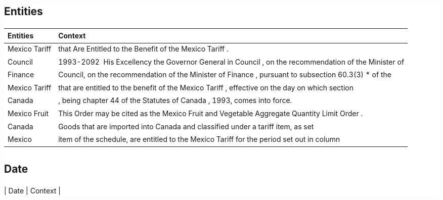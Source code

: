 
## Entities
| Entities      | Context                                                                                               |
|:--------------|:------------------------------------------------------------------------------------------------------|
| Mexico Tariff | that Are Entitled to the Benefit of the Mexico Tariff .                                               |
| Council       | 1993-2092  His Excellency the Governor General in  Council , on the recommendation of the Minister of |
| Finance       | Council, on the recommendation of the Minister of Finance , pursuant to subsection 60.3(3) * of the   |
| Mexico Tariff | that are entitled to the benefit of the Mexico Tariff , effective on the day on which section         |
| Canada        | , being chapter 44 of the Statutes of Canada , 1993, comes into force.                                |
| Mexico Fruit  | This Order may be cited as the   Mexico Fruit  and Vegetable Aggregate Quantity Limit Order .         |
| Canada        | Goods that are imported into  Canada and classified under a tariff item, as set                       |
| Mexico        | item of the schedule, are entitled to the Mexico Tariff for the period set out in column              |


## Date
| Date       | Context                                                                                                                                                                                                                                                                                                                                                                                                                                                                                                                                                                                                                                                                                                                                                                                                                                                                                                                                                                                                                                                                                                                                                                                                                                                                                                                                                                                                                                                                                                                                                                                                                                                                                                                                                                                                                                                                                                                                                                                                                                                                                                                                                                                                                                                                                                                                                                                                                                                                                                                                                                                                                                                                                                                                                                                                                                                                                                                                                                                                                                                                                                                                                                                                                                                                                                                                                                                                                                                                                                                                                                                                                                                                                                                                                                                                                                                                                                                                                                                                                                                                                                                                                                                                                                                          |